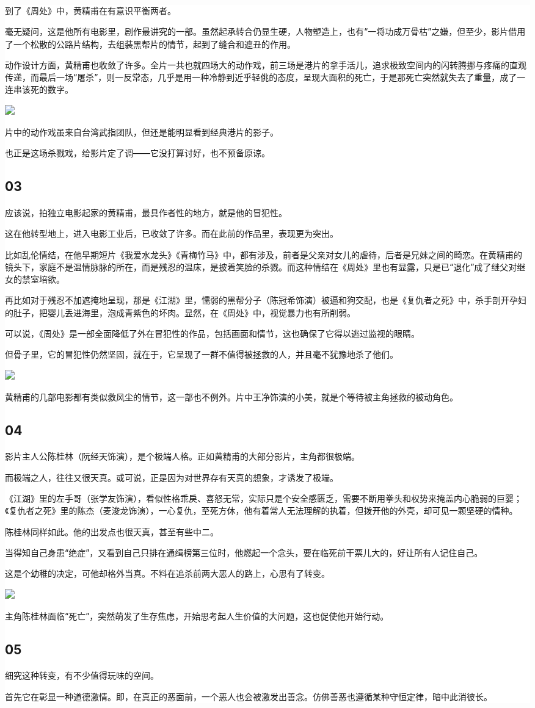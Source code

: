 到了《周处》中，黄精甫在有意识平衡两者。

毫无疑问，这是他所有电影里，剧作最讲究的一部。虽然起承转合仍显生硬，人物塑造上，也有“一将功成万骨枯”之嫌，但至少，影片借用了一个松散的公路片结构，去组装黑帮片的情节，起到了缝合和遮丑的作用。

动作设计方面，黄精甫也收敛了许多。全片一共也就四场大的动作戏，前三场是港片的拿手活儿，追求极致空间内的闪转腾挪与疼痛的直观传递，而最后一场“屠杀”，则一反常态，几乎是用一种冷静到近乎轻佻的态度，呈现大面积的死亡，于是那死亡突然就失去了重量，成了一连串该死的数字。

![](https://proxy-prod.omnivore-image-cache.app/1080x0,s5DgU0UjzosafKVlVvBGDvHD_BgoQKfaIDN8VlMVP5qw/https://img9.doubanio.com/view/thing_review/l/public/p10301395.jpg)

片中的动作戏虽来自台湾武指团队，但还是能明显看到经典港片的影子。

也正是这场杀戮戏，给影片定了调——它没打算讨好，也不预备原谅。

## 03

应该说，拍独立电影起家的黄精甫，最具作者性的地方，就是他的冒犯性。

这在他转型地上，进入电影工业后，已收敛了许多。而在此前的作品里，表现更为突出。

比如乱伦情结，在他早期短片《我爱水龙头》《青梅竹马》中，都有涉及，前者是父亲对女儿的虐待，后者是兄妹之间的畸恋。在黄精甫的镜头下，家庭不是温情脉脉的所在，而是残忍的温床，是披着笑脸的杀戮。而这种情结在《周处》里也有显露，只是已“退化”成了继父对继女的禁室培欲。

再比如对于残忍不加遮掩地呈现，那是《江湖》里，懦弱的黑帮分子（陈冠希饰演）被逼和狗交配，也是《复仇者之死》中，杀手剖开孕妇的肚子，把婴儿丢进海里，泡成青紫色的坏肉。显然，在《周处》中，视觉暴力也有所削弱。

可以说，《周处》是一部全面降低了外在冒犯性的作品，包括画面和情节，这也确保了它得以逃过监视的眼睛。

但骨子里，它的冒犯性仍然坚固，就在于，它呈现了一群不值得被拯救的人，并且毫不犹豫地杀了他们。

![](https://proxy-prod.omnivore-image-cache.app/1080x0,sMVlgs7lWKX6TIVNsM6pXCc1zUpf1TRmybxeQCQ2t8gs/https://img9.doubanio.com/view/thing_review/l/public/p10301396.jpg)

黄精甫的几部电影都有类似救风尘的情节，这一部也不例外。片中王净饰演的小美，就是个等待被主角拯救的被动角色。

## 04

影片主人公陈桂林（阮经天饰演），是个极端人格。正如黄精甫的大部分影片，主角都很极端。

而极端之人，往往又很天真。或可说，正是因为对世界存有天真的想象，才诱发了极端。

《江湖》里的左手哥（张学友饰演），看似性格乖戾、喜怒无常，实际只是个安全感匮乏，需要不断用拳头和权势来掩盖内心脆弱的巨婴；《复仇者之死》里的陈杰（麦浚龙饰演），一心复仇，至死方休，他有着常人无法理解的执着，但拨开他的外壳，却可见一颗坚硬的情种。

陈桂林同样如此。他的出发点也很天真，甚至有些中二。

当得知自己身患“绝症”，又看到自己只排在通缉榜第三位时，他燃起一个念头，要在临死前干票儿大的，好让所有人记住自己。

这是个幼稚的决定，可他却格外当真。不料在追杀前两大恶人的路上，心思有了转变。

![](https://proxy-prod.omnivore-image-cache.app/1080x0,sUG5x-kch2woaJvNP4Bof6c0byuiB8c0nBu5JUHhfGDI/https://img1.doubanio.com/view/thing_review/l/public/p10301398.jpg)

主角陈桂林面临“死亡”，突然萌发了生存焦虑，开始思考起人生价值的大问题，这也促使他开始行动。

## 05

细究这种转变，有不少值得玩味的空间。

首先它在彰显一种道德激情。即，在真正的恶面前，一个恶人也会被激发出善念。仿佛善恶也遵循某种守恒定律，暗中此消彼长。
